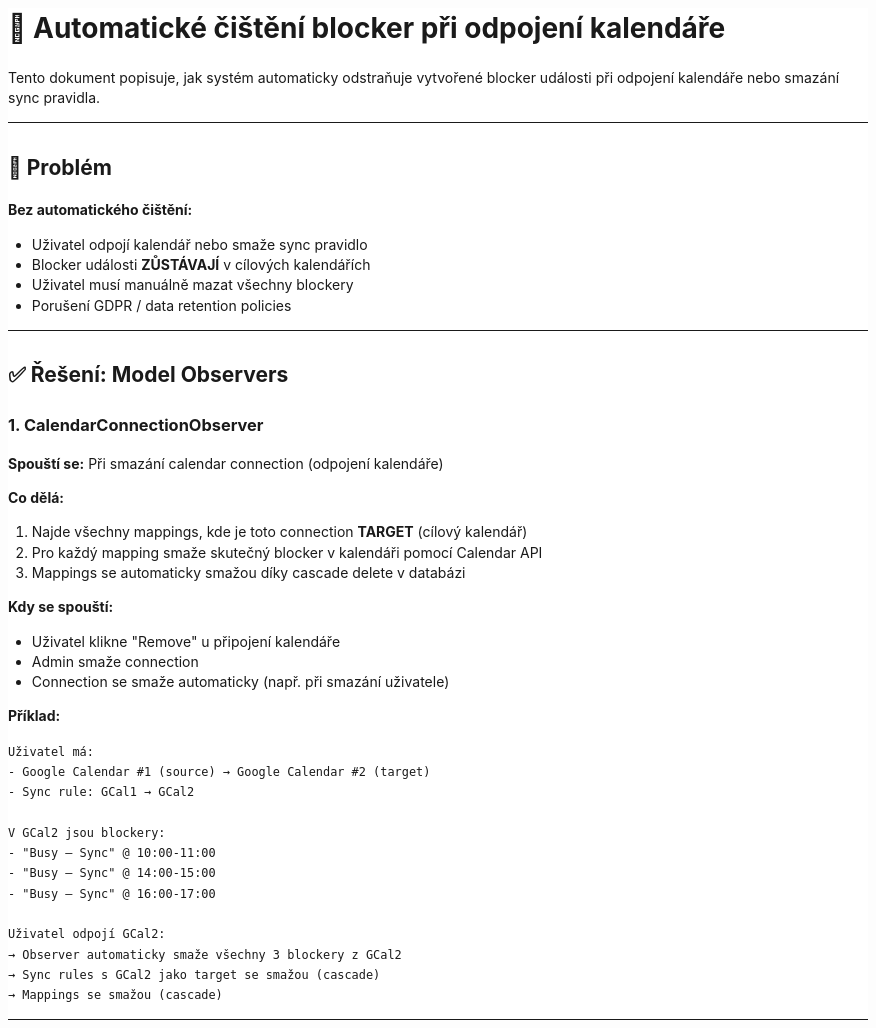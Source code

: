 # 🧹 Automatické čištění blocker při odpojení kalendáře

Tento dokument popisuje, jak systém automaticky odstraňuje vytvořené blocker události při odpojení kalendáře nebo smazání sync pravidla.

---

## 🎯 Problém

**Bez automatického čištění:**

- Uživatel odpojí kalendář nebo smaže sync pravidlo
- Blocker události **ZŮSTÁVAJÍ** v cílových kalendářích
- Uživatel musí manuálně mazat všechny blockery
- Porušení GDPR / data retention policies

---

## ✅ Řešení: Model Observers

### 1. CalendarConnectionObserver

**Spouští se:** Při smazání calendar connection (odpojení kalendáře)

**Co dělá:**

1. Najde všechny mappings, kde je toto connection **TARGET** (cílový kalendář)
2. Pro každý mapping smaže skutečný blocker v kalendáři pomocí Calendar API
3. Mappings se automaticky smažou díky cascade delete v databázi

**Kdy se spouští:**

- Uživatel klikne "Remove" u připojení kalendáře
- Admin smaže connection
- Connection se smaže automaticky (např. při smazání uživatele)

**Příklad:**

```
Uživatel má:
- Google Calendar #1 (source) → Google Calendar #2 (target)
- Sync rule: GCal1 → GCal2

V GCal2 jsou blockery:
- "Busy — Sync" @ 10:00-11:00
- "Busy — Sync" @ 14:00-15:00
- "Busy — Sync" @ 16:00-17:00

Uživatel odpojí GCal2:
→ Observer automaticky smaže všechny 3 blockery z GCal2
→ Sync rules s GCal2 jako target se smažou (cascade)
→ Mappings se smažou (cascade)
```

---